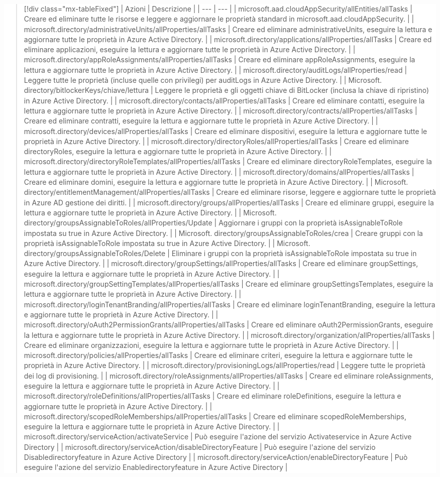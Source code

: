 
> [!div class="mx-tableFixed"]
> | Azioni | Descrizione |
> | --- | --- |
> | microsoft.aad.cloudAppSecurity/allEntities/allTasks | Creare ed eliminare tutte le risorse e leggere e aggiornare le proprietà standard in microsoft.aad.cloudAppSecurity. |
> | microsoft.directory/administrativeUnits/allProperties/allTasks | Creare ed eliminare administrativeUnits, eseguire la lettura e aggiornare tutte le proprietà in Azure Active Directory. |
> | microsoft.directory/applications/allProperties/allTasks | Creare ed eliminare applicazioni, eseguire la lettura e aggiornare tutte le proprietà in Azure Active Directory. |
> | microsoft.directory/appRoleAssignments/allProperties/allTasks | Creare ed eliminare appRoleAssignments, eseguire la lettura e aggiornare tutte le proprietà in Azure Active Directory. |
> | microsoft.directory/auditLogs/allProperties/read | Leggere tutte le proprietà (incluse quelle con privilegi) per auditLogs in Azure Active Directory. |
> | Microsoft. directory/bitlockerKeys/chiave/lettura | Leggere le proprietà e gli oggetti chiave di BitLocker (inclusa la chiave di ripristino) in Azure Active Directory. |
> | microsoft.directory/contacts/allProperties/allTasks | Creare ed eliminare contatti, eseguire la lettura e aggiornare tutte le proprietà in Azure Active Directory. |
> | microsoft.directory/contracts/allProperties/allTasks | Creare ed eliminare contratti, eseguire la lettura e aggiornare tutte le proprietà in Azure Active Directory. |
> | microsoft.directory/devices/allProperties/allTasks | Creare ed eliminare dispositivi, eseguire la lettura e aggiornare tutte le proprietà in Azure Active Directory. |
> | microsoft.directory/directoryRoles/allProperties/allTasks | Creare ed eliminare directoryRoles, eseguire la lettura e aggiornare tutte le proprietà in Azure Active Directory. |
> | microsoft.directory/directoryRoleTemplates/allProperties/allTasks | Creare ed eliminare directoryRoleTemplates, eseguire la lettura e aggiornare tutte le proprietà in Azure Active Directory. |
> | microsoft.directory/domains/allProperties/allTasks | Creare ed eliminare domini, eseguire la lettura e aggiornare tutte le proprietà in Azure Active Directory. |
> | Microsoft. directory/entitlementManagement/allProperties/allTasks | Creare ed eliminare risorse, leggere e aggiornare tutte le proprietà in Azure AD gestione dei diritti. |
> | microsoft.directory/groups/allProperties/allTasks | Creare ed eliminare gruppi, eseguire la lettura e aggiornare tutte le proprietà in Azure Active Directory. |
> | Microsoft. directory/groupsAssignableToRoles/allProperties/Update | Aggiornare i gruppi con la proprietà isAssignableToRole impostata su true in Azure Active Directory. |
> | Microsoft. directory/groupsAssignableToRoles/crea | Creare gruppi con la proprietà isAssignableToRole impostata su true in Azure Active Directory. |
> | Microsoft. directory/groupsAssignableToRoles/Delete | Eliminare i gruppi con la proprietà isAssignableToRole impostata su true in Azure Active Directory. |
> | microsoft.directory/groupSettings/allProperties/allTasks | Creare ed eliminare groupSettings, eseguire la lettura e aggiornare tutte le proprietà in Azure Active Directory. |
> | microsoft.directory/groupSettingTemplates/allProperties/allTasks | Creare ed eliminare groupSettingsTemplates, eseguire la lettura e aggiornare tutte le proprietà in Azure Active Directory. |
> | microsoft.directory/loginTenantBranding/allProperties/allTasks | Creare ed eliminare loginTenantBranding, eseguire la lettura e aggiornare tutte le proprietà in Azure Active Directory. |
> | microsoft.directory/oAuth2PermissionGrants/allProperties/allTasks | Creare ed eliminare oAuth2PermissionGrants, eseguire la lettura e aggiornare tutte le proprietà in Azure Active Directory. |
> | microsoft.directory/organization/allProperties/allTasks | Creare ed eliminare organizzazioni, eseguire la lettura e aggiornare tutte le proprietà in Azure Active Directory. |
> | microsoft.directory/policies/allProperties/allTasks | Creare ed eliminare criteri, eseguire la lettura e aggiornare tutte le proprietà in Azure Active Directory. |
> | microsoft.directory/provisioningLogs/allProperties/read | Leggere tutte le proprietà dei log di provisioning. |
> | microsoft.directory/roleAssignments/allProperties/allTasks | Creare ed eliminare roleAssignments, eseguire la lettura e aggiornare tutte le proprietà in Azure Active Directory. |
> | microsoft.directory/roleDefinitions/allProperties/allTasks | Creare ed eliminare roleDefinitions, eseguire la lettura e aggiornare tutte le proprietà in Azure Active Directory. |
> | microsoft.directory/scopedRoleMemberships/allProperties/allTasks | Creare ed eliminare scopedRoleMemberships, eseguire la lettura e aggiornare tutte le proprietà in Azure Active Directory. |
> | microsoft.directory/serviceAction/activateService | Può eseguire l'azione del servizio Activateservice in Azure Active Directory |
> | microsoft.directory/serviceAction/disableDirectoryFeature | Può eseguire l'azione del servizio Disabledirectoryfeature in Azure Active Directory |
> | microsoft.directory/serviceAction/enableDirectoryFeature | Può eseguire l'azione del servizio Enabledirectoryfeature in Azure Active Directory |